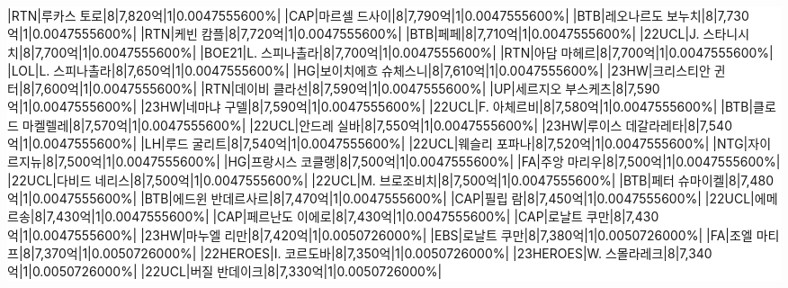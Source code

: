 |RTN|루카스 토로|8|7,820억|1|0.0047555600%|
|CAP|마르셀 드사이|8|7,790억|1|0.0047555600%|
|BTB|레오나르도 보누치|8|7,730억|1|0.0047555600%|
|RTN|케빈 캄플|8|7,720억|1|0.0047555600%|
|BTB|페페|8|7,710억|1|0.0047555600%|
|22UCL|J. 스타니시치|8|7,700억|1|0.0047555600%|
|BOE21|L. 스피나촐라|8|7,700억|1|0.0047555600%|
|RTN|아담 마헤르|8|7,700억|1|0.0047555600%|
|LOL|L. 스피나촐라|8|7,650억|1|0.0047555600%|
|HG|보이치에흐 슈체스니|8|7,610억|1|0.0047555600%|
|23HW|크리스티안 귄터|8|7,600억|1|0.0047555600%|
|RTN|데이비 클라선|8|7,590억|1|0.0047555600%|
|UP|세르지오 부스케츠|8|7,590억|1|0.0047555600%|
|23HW|네마냐 구델|8|7,590억|1|0.0047555600%|
|22UCL|F. 아체르비|8|7,580억|1|0.0047555600%|
|BTB|클로드 마켈렐레|8|7,570억|1|0.0047555600%|
|22UCL|안드레 실바|8|7,550억|1|0.0047555600%|
|23HW|루이스 데갈라레타|8|7,540억|1|0.0047555600%|
|LH|루드 굴리트|8|7,540억|1|0.0047555600%|
|22UCL|웨슬리 포파나|8|7,520억|1|0.0047555600%|
|NTG|자이르지뉴|8|7,500억|1|0.0047555600%|
|HG|프랑시스 코클랭|8|7,500억|1|0.0047555600%|
|FA|주앙 마리우|8|7,500억|1|0.0047555600%|
|22UCL|다비드 네리스|8|7,500억|1|0.0047555600%|
|22UCL|M. 브로조비치|8|7,500억|1|0.0047555600%|
|BTB|페터 슈마이켈|8|7,480억|1|0.0047555600%|
|BTB|에드윈 반데르사르|8|7,470억|1|0.0047555600%|
|CAP|필립 람|8|7,450억|1|0.0047555600%|
|22UCL|에메르송|8|7,430억|1|0.0047555600%|
|CAP|페르난도 이에로|8|7,430억|1|0.0047555600%|
|CAP|로날트 쿠만|8|7,430억|1|0.0047555600%|
|23HW|마누엘 리만|8|7,420억|1|0.0050726000%|
|EBS|로날트 쿠만|8|7,380억|1|0.0050726000%|
|FA|조엘 마티프|8|7,370억|1|0.0050726000%|
|22HEROES|I. 코르도바|8|7,350억|1|0.0050726000%|
|23HEROES|W. 스몰라레크|8|7,340억|1|0.0050726000%|
|22UCL|버질 반데이크|8|7,330억|1|0.0050726000%|
